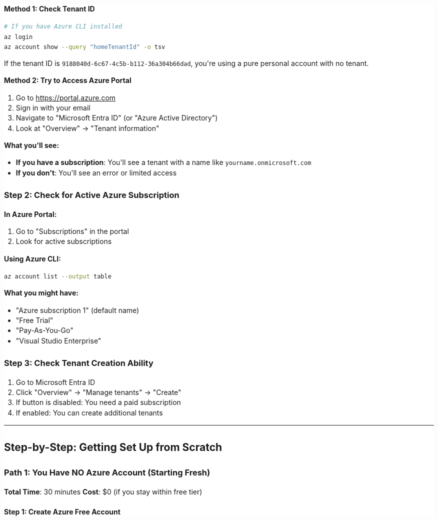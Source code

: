 **Method 1: Check Tenant ID**
```bash
# If you have Azure CLI installed
az login
az account show --query "homeTenantId" -o tsv
```

If the tenant ID is `9188040d-6c67-4c5b-b112-36a304b66dad`, you're using a pure personal account with no tenant.

**Method 2: Try to Access Azure Portal**
1. Go to https://portal.azure.com
2. Sign in with your email
3. Navigate to "Microsoft Entra ID" (or "Azure Active Directory")
4. Look at "Overview" → "Tenant information"

**What you'll see:**
- **If you have a subscription**: You'll see a tenant with a name like `yourname.onmicrosoft.com`
- **If you don't**: You'll see an error or limited access

### Step 2: Check for Active Azure Subscription

**In Azure Portal:**
1. Go to "Subscriptions" in the portal
2. Look for active subscriptions

**Using Azure CLI:**
```bash
az account list --output table
```

**What you might have:**
- "Azure subscription 1" (default name)
- "Free Trial"
- "Pay-As-You-Go"
- "Visual Studio Enterprise"

### Step 3: Check Tenant Creation Ability

1. Go to Microsoft Entra ID
2. Click "Overview" → "Manage tenants" → "Create"
3. If button is disabled: You need a paid subscription
4. If enabled: You can create additional tenants

---

## Step-by-Step: Getting Set Up from Scratch

### Path 1: You Have NO Azure Account (Starting Fresh)

**Total Time**: 30 minutes
**Cost**: $0 (if you stay within free tier)

#### Step 1: Create Azure Free Account
